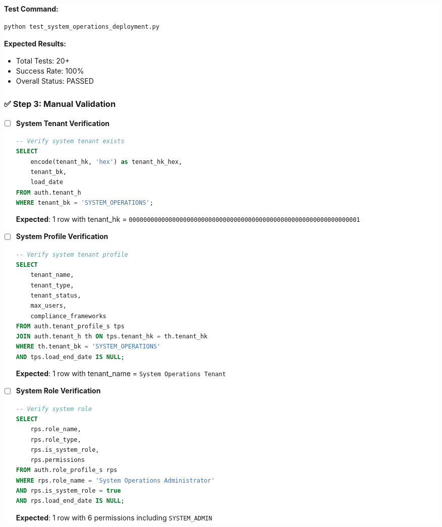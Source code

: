 **Test Command:**
```bash
python test_system_operations_deployment.py
```

**Expected Results:**
- Total Tests: 20+
- Success Rate: 100%
- Overall Status: PASSED

### ✅ **Step 3: Manual Validation**
- [ ] **System Tenant Verification**
  ```sql
  -- Verify system tenant exists
  SELECT 
      encode(tenant_hk, 'hex') as tenant_hk_hex,
      tenant_bk,
      load_date
  FROM auth.tenant_h 
  WHERE tenant_bk = 'SYSTEM_OPERATIONS';
  ```
  **Expected**: 1 row with tenant_hk = `0000000000000000000000000000000000000000000000000000000000000001`

- [ ] **System Profile Verification**
  ```sql
  -- Verify system tenant profile
  SELECT 
      tenant_name,
      tenant_type,
      tenant_status,
      max_users,
      compliance_frameworks
  FROM auth.tenant_profile_s tps
  JOIN auth.tenant_h th ON tps.tenant_hk = th.tenant_hk
  WHERE th.tenant_bk = 'SYSTEM_OPERATIONS'
  AND tps.load_end_date IS NULL;
  ```
  **Expected**: 1 row with tenant_name = `System Operations Tenant`

- [ ] **System Role Verification**
  ```sql
  -- Verify system role
  SELECT 
      rps.role_name,
      rps.role_type,
      rps.is_system_role,
      rps.permissions
  FROM auth.role_profile_s rps
  WHERE rps.role_name = 'System Operations Administrator'
  AND rps.is_system_role = true
  AND rps.load_end_date IS NULL;
  ```
  **Expected**: 1 row with 6 permissions including `SYSTEM_ADMIN`
